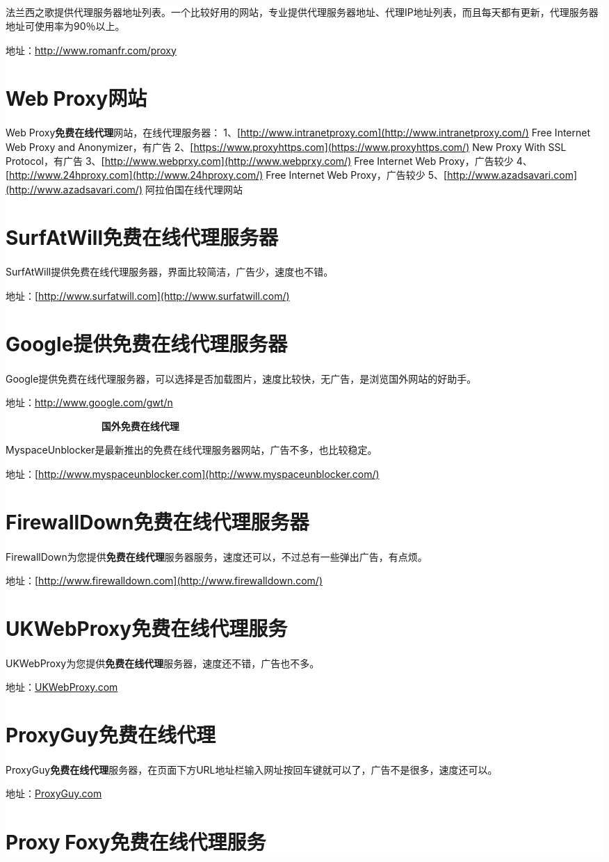 法兰西之歌提供代理服务器地址列表。一个比较好用的网站，专业提供代理服务器地址、代理IP地址列表，而且每天都有更新，代理服务器地址可使用率为90％以上。

地址：<http://www.romanfr.com/proxy>

# Web Proxy网站

Web Proxy**免费在线代理**网站，在线代理服务器：
1、[http://www.intranetproxy.com](http://www.intranetproxy.com/)
Free Internet Web Proxy and Anonymizer，有广告
2、[https://www.proxyhttps.com](https://www.proxyhttps.com/)
New Proxy With SSL Protocol，有广告
3、[http://www.webprxy.com](http://www.webprxy.com/)
Free Internet Web Proxy，广告较少
4、[http://www.24hproxy.com](http://www.24hproxy.com/)
Free Internet Web Proxy，广告较少
5、[http://www.azadsavari.com](http://www.azadsavari.com/)
阿拉伯国在线代理网站
# SurfAtWill免费在线代理服务器

SurfAtWill提供免费在线代理服务器，界面比较简洁，广告少，速度也不错。

地址：[http://www.surfatwill.com](http://www.surfatwill.com/)
# Google提供免费在线代理服务器

Google提供免费在线代理服务器，可以选择是否加载图片，速度比较快，无广告，是浏览国外网站的好助手。

地址：<http://www.google.com/gwt/n>

                                   **国外免费在线代理**

MyspaceUnblocker是最新推出的免费在线代理服务器网站，广告不多，也比较稳定。

地址：[http://www.myspaceunblocker.com](http://www.myspaceunblocker.com/)

# FirewallDown免费在线代理服务器

FirewallDown为您提供**免费在线代理**服务器服务，速度还可以，不过总有一些弹出广告，有点烦。

地址：[http://www.firewalldown.com](http://www.firewalldown.com/)
# UKWebProxy免费在线代理服务

UKWebProxy为您提供**免费在线代理**服务器，速度还不错，广告也不多。

地址：[UKWebProxy.com](http://www.ukwebproxy.com/)

# ProxyGuy免费在线代理

ProxyGuy**免费在线代理**服务器，在页面下方URL地址栏输入网址按回车键就可以了，广告不是很多，速度还可以。

地址：[ProxyGuy.com](http://www.proxyguy.com/)
# Proxy Foxy免费在线代理服务
